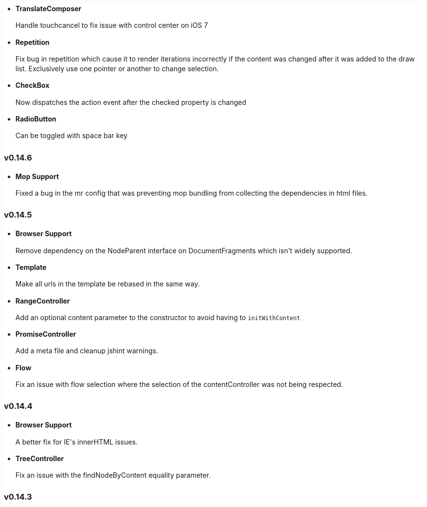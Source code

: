-  **TranslateComposer**

   Handle touchcancel to fix issue with control center on iOS 7

-  **Repetition**

   Fix bug in repetition which cause it to render iterations incorrectly if the content was changed after it was added
   to the draw list.
   Exclusively use one pointer or another to change selection.

-  **CheckBox**

   Now dispatches the action event after the checked property is changed

-  **RadioButton**

   Can be toggled with space bar key

### v0.14.6

-  **Mop Support**

   Fixed a bug in the mr config that was preventing mop bundling from collecting the dependencies in html files.

### v0.14.5

-  **Browser Support**

   Remove dependency on the NodeParent interface on DocumentFragments which isn't widely supported.

-  **Template**

   Make all urls in the template be rebased in the same way.

-  **RangeController**

   Add an optional content parameter to the constructor to avoid having to `initWithContent`

-  **PromiseController**

   Add a meta file and cleanup jshint warnings.

-  **Flow**

   Fix an issue with flow selection where the selection of the contentController was not being respected.

### v0.14.4

-  **Browser Support**

   A better fix for IE's innerHTML issues.

-  **TreeController**

   Fix an issue with the findNodeByContent equality parameter.

### v0.14.3
